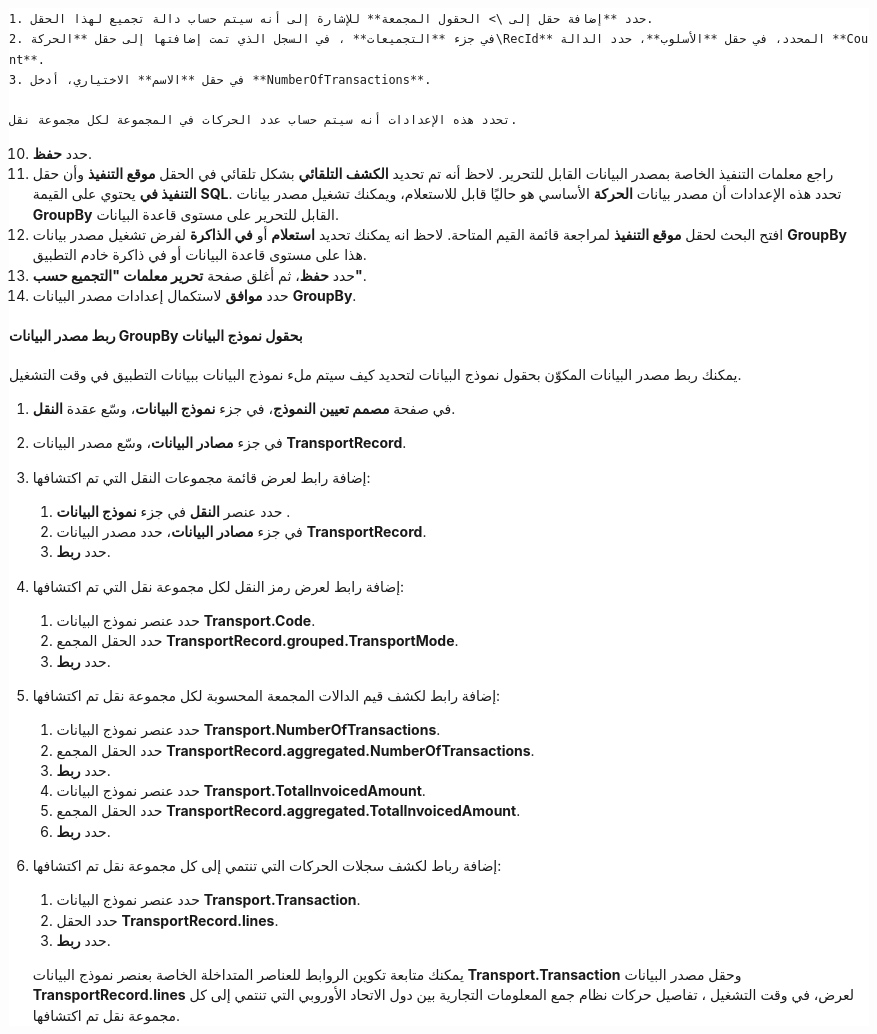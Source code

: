     1. حدد **إضافة حقل إلى \> الحقول المجمعة** للإشارة إلى أنه سيتم حساب دالة تجميع لهذا الحقل.
    2. في جزء **التجميعات** ، في السجل الذي تمت إضافتها إلى حقل **الحركة\RecId** المحدد، في حقل **الأسلوب**، حدد الدالة **Count‎**.
    3. في حقل **الاسم** الاختياري، أدخل **NumberOfTransactions**.

    تحدد هذه الإعدادات أنه سيتم حساب عدد الحركات في المجموعة لكل مجموعة نقل.

10. حدد **حفظ**.
11. راجع معلمات <a name="ExecutionLocation">التنفيذ</a> الخاصة بمصدر البيانات القابل للتحرير. لاحظ أنه تم تحديد **الكشف التلقائي** بشكل تلقائي في الحقل **موقع التنفيذ** وأن حقل **التنفيذ في** يحتوي على القيمة **SQL**. تحدد هذه الإعدادات أن مصدر بيانات **الحركة** الأساسي هو حاليًا قابل للاستعلام، ويمكنك تشغيل مصدر بيانات **GroupBy‎** القابل للتحرير على مستوى قاعدة البيانات.
12. افتح البحث لحقل **موقع التنفيذ** لمراجعة قائمة القيم المتاحة. لاحظ انه يمكنك تحديد **استعلام** أو **في الذاكرة** لفرض تشغيل مصدر بيانات **GroupBy** هذا على مستوى قاعدة البيانات أو في ذاكرة خادم التطبيق.
13. حدد **حفظ**، ثم أغلق صفحة **تحرير معلمات "التجميع حسب"**.
14. حدد **موافق** لاستكمال إعدادات مصدر البيانات **GroupBy‎**.

#### <a name="bind-the-groupby-data-source-to-data-model-fields"></a><a name="AddMmBindings"></a>ربط مصدر البيانات GroupBy‎ بحقول نموذج البيانات

يمكنك ربط مصدر البيانات المكوّن بحقول نموذج البيانات لتحديد كيف سيتم ملء نموذج البيانات ببيانات التطبيق في وقت التشغيل.

1. في صفحة **مصمم تعيين النموذج**، في جزء **نموذج البيانات**، وسّع عقدة **النقل**.
2. في جزء **مصادر البيانات**، وسّع مصدر البيانات **‎TransportRecord**.
3. إضافة رابط لعرض قائمة مجموعات النقل التي تم اكتشافها:

    1. حدد عنصر **النقل** في جزء **نموذج البيانات** .
    2. في جزء **مصادر البيانات**، حدد مصدر البيانات **‎TransportRecord**.
    3. حدد **ربط**.

4. إضافة رابط لعرض رمز النقل لكل مجموعة نقل التي تم اكتشافها:

    1. حدد عنصر نموذج البيانات **Transport.Code**.
    2. حدد الحقل المجمع **TransportRecord.grouped.TransportMode**.
    3. حدد **ربط**.

5. إضافة رابط لكشف قيم الدالات المجمعة المحسوبة لكل مجموعة نقل تم اكتشافها:

    1. حدد عنصر نموذج البيانات **Transport.NumberOfTransactions**.
    2. حدد الحقل المجمع **TransportRecord.aggregated.NumberOfTransactions**.
    3. حدد **ربط**.
    4. حدد عنصر نموذج البيانات **Transport.TotalInvoicedAmount**.
    5. حدد الحقل المجمع **TransportRecord.aggregated.TotalInvoicedAmount**.
    6. حدد **ربط**.

6. إضافة رباط لكشف سجلات الحركات التي تنتمي إلى كل مجموعة نقل تم اكتشافها:

    1. حدد عنصر نموذج البيانات **Transport.Transaction**.
    2. حدد الحقل **TransportRecord.lines**.
    3. حدد **ربط**.

    يمكنك متابعة تكوين الروابط للعناصر المتداخلة الخاصة بعنصر نموذج البيانات **Transport.Transaction** وحقل مصدر البيانات **TransportRecord.lines** لعرض، في وقت التشغيل ، تفاصيل حركات نظام جمع المعلومات التجارية بين دول الاتحاد الأوروبي التي تنتمي إلى كل مجموعة نقل تم اكتشافها.
